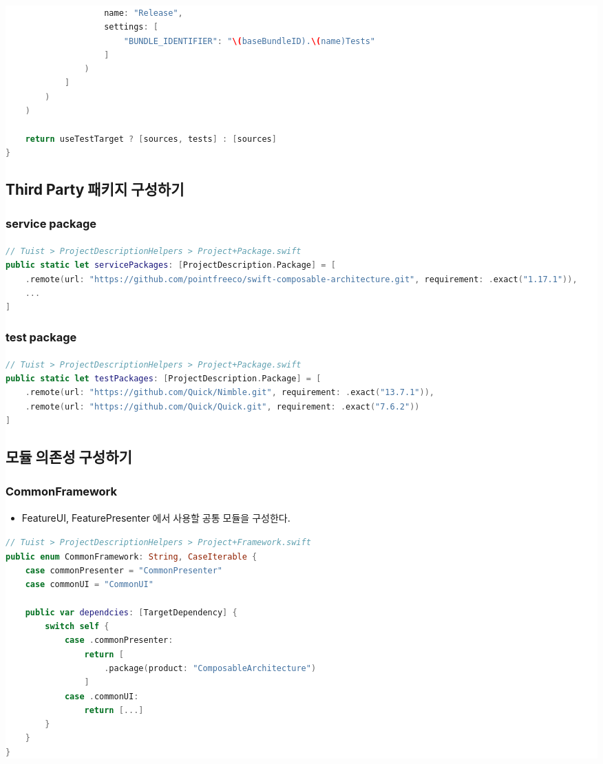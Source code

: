 ```swift
                    name: "Release",
                    settings: [
                        "BUNDLE_IDENTIFIER": "\(baseBundleID).\(name)Tests"
                    ]
                )
            ]
        )
    )

    return useTestTarget ? [sources, tests] : [sources]
}
```

## Third Party 패키지 구성하기

### service package
```swift
// Tuist > ProjectDescriptionHelpers > Project+Package.swift
public static let servicePackages: [ProjectDescription.Package] = [
    .remote(url: "https://github.com/pointfreeco/swift-composable-architecture.git", requirement: .exact("1.17.1")),
    ...
]
```

### test package
```swift
// Tuist > ProjectDescriptionHelpers > Project+Package.swift
public static let testPackages: [ProjectDescription.Package] = [
    .remote(url: "https://github.com/Quick/Nimble.git", requirement: .exact("13.7.1")),
    .remote(url: "https://github.com/Quick/Quick.git", requirement: .exact("7.6.2"))
]
```

## 모듈 의존성 구성하기

### CommonFramework
- FeatureUI, FeaturePresenter 에서 사용할 공통 모듈을 구성한다. 

```swift
// Tuist > ProjectDescriptionHelpers > Project+Framework.swift
public enum CommonFramework: String, CaseIterable {
    case commonPresenter = "CommonPresenter"
    case commonUI = "CommonUI"

    public var dependcies: [TargetDependency] {
        switch self {
            case .commonPresenter:
                return [
                    .package(product: "ComposableArchitecture")
                ]
            case .commonUI:
                return [...]
        }
    }
}
```
